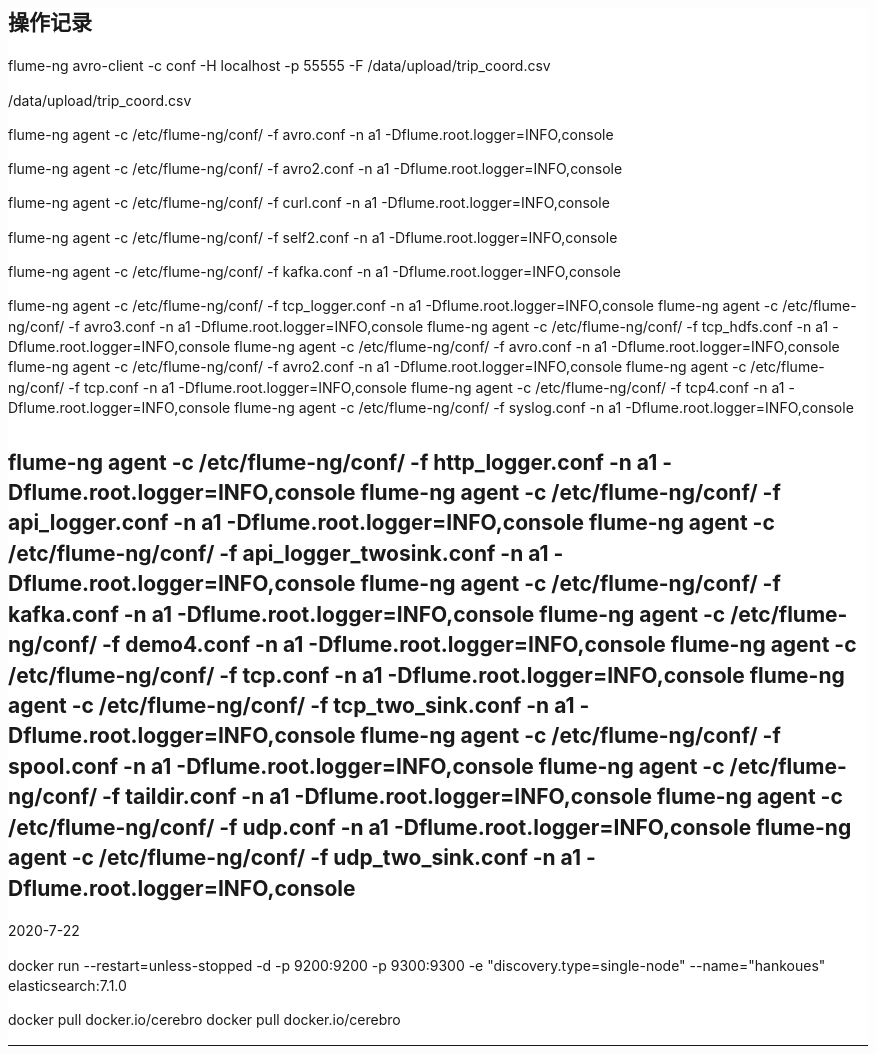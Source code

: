 ```properties

```





## 操作记录

flume-ng avro-client -c conf -H localhost -p 55555  -F /data/upload/trip_coord.csv

/data/upload/trip_coord.csv

flume-ng agent -c /etc/flume-ng/conf/ -f avro.conf -n a1 -Dflume.root.logger=INFO,console

flume-ng agent -c /etc/flume-ng/conf/ -f avro2.conf -n a1 -Dflume.root.logger=INFO,console

flume-ng agent -c /etc/flume-ng/conf/ -f curl.conf -n a1 -Dflume.root.logger=INFO,console

flume-ng agent -c /etc/flume-ng/conf/ -f self2.conf -n a1 -Dflume.root.logger=INFO,console

flume-ng agent -c /etc/flume-ng/conf/ -f kafka.conf -n a1 -Dflume.root.logger=INFO,console

flume-ng agent -c /etc/flume-ng/conf/ -f tcp_logger.conf -n a1 -Dflume.root.logger=INFO,console
flume-ng agent -c /etc/flume-ng/conf/ -f avro3.conf -n a1 -Dflume.root.logger=INFO,console
flume-ng agent -c /etc/flume-ng/conf/ -f tcp_hdfs.conf -n a1 -Dflume.root.logger=INFO,console
flume-ng agent -c /etc/flume-ng/conf/ -f avro.conf -n a1 -Dflume.root.logger=INFO,console
flume-ng agent -c /etc/flume-ng/conf/ -f avro2.conf -n a1 -Dflume.root.logger=INFO,console
flume-ng agent -c /etc/flume-ng/conf/ -f tcp.conf -n a1 -Dflume.root.logger=INFO,console
flume-ng agent -c /etc/flume-ng/conf/ -f tcp4.conf -n a1 -Dflume.root.logger=INFO,console
flume-ng agent -c /etc/flume-ng/conf/ -f syslog.conf -n a1 -Dflume.root.logger=INFO,console

flume-ng agent -c /etc/flume-ng/conf/ -f http_logger.conf -n a1 -Dflume.root.logger=INFO,console
flume-ng agent -c /etc/flume-ng/conf/ -f api_logger.conf -n a1 -Dflume.root.logger=INFO,console
flume-ng agent -c /etc/flume-ng/conf/ -f api_logger_twosink.conf -n a1 -Dflume.root.logger=INFO,console
flume-ng agent -c /etc/flume-ng/conf/ -f kafka.conf -n a1 -Dflume.root.logger=INFO,console
flume-ng agent -c /etc/flume-ng/conf/ -f demo4.conf -n a1 -Dflume.root.logger=INFO,console
flume-ng agent -c /etc/flume-ng/conf/ -f tcp.conf -n a1 -Dflume.root.logger=INFO,console
flume-ng agent -c /etc/flume-ng/conf/ -f tcp_two_sink.conf -n a1 -Dflume.root.logger=INFO,console
flume-ng agent -c /etc/flume-ng/conf/ -f spool.conf -n a1 -Dflume.root.logger=INFO,console
flume-ng agent -c /etc/flume-ng/conf/ -f taildir.conf -n a1 -Dflume.root.logger=INFO,console
flume-ng agent -c /etc/flume-ng/conf/ -f udp.conf -n a1 -Dflume.root.logger=INFO,console
flume-ng agent -c /etc/flume-ng/conf/ -f udp_two_sink.conf -n a1 -Dflume.root.logger=INFO,console
---

2020-7-22

docker run --restart=unless-stopped  -d -p 9200:9200 -p 9300:9300 -e "discovery.type=single-node"  --name="hankoues" elasticsearch:7.1.0


docker pull docker.io/cerebro
docker pull docker.io/cerebro

---
